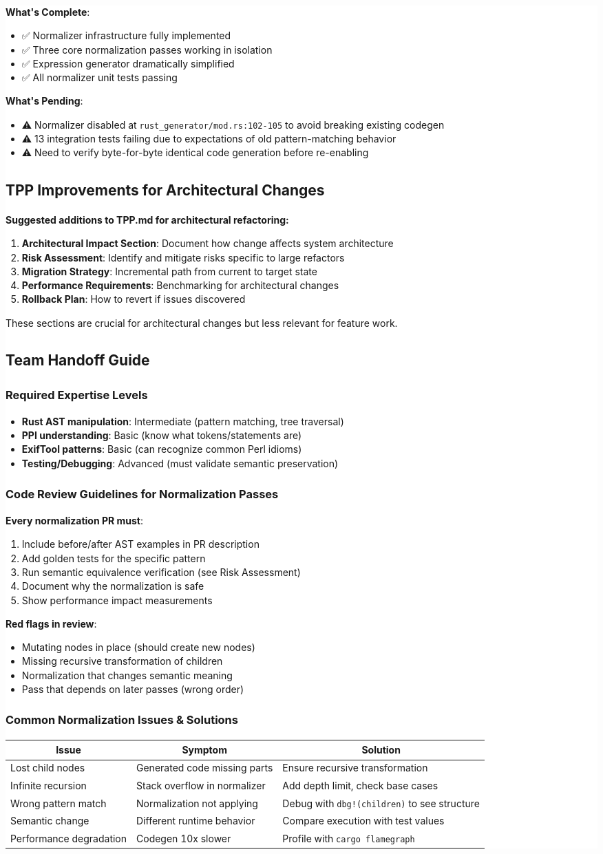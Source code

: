 **What's Complete**:
- ✅ Normalizer infrastructure fully implemented
- ✅ Three core normalization passes working in isolation  
- ✅ Expression generator dramatically simplified
- ✅ All normalizer unit tests passing

**What's Pending**:
- ⚠️ Normalizer disabled at `rust_generator/mod.rs:102-105` to avoid breaking existing codegen
- ⚠️ 13 integration tests failing due to expectations of old pattern-matching behavior
- ⚠️ Need to verify byte-for-byte identical code generation before re-enabling

## TPP Improvements for Architectural Changes

**Suggested additions to TPP.md for architectural refactoring:**

1. **Architectural Impact Section**: Document how change affects system architecture
2. **Risk Assessment**: Identify and mitigate risks specific to large refactors
3. **Migration Strategy**: Incremental path from current to target state
4. **Performance Requirements**: Benchmarking for architectural changes
5. **Rollback Plan**: How to revert if issues discovered

These sections are crucial for architectural changes but less relevant for feature work.

## Team Handoff Guide

### Required Expertise Levels

- **Rust AST manipulation**: Intermediate (pattern matching, tree traversal)
- **PPI understanding**: Basic (know what tokens/statements are)
- **ExifTool patterns**: Basic (can recognize common Perl idioms)
- **Testing/Debugging**: Advanced (must validate semantic preservation)

### Code Review Guidelines for Normalization Passes

**Every normalization PR must**:
1. Include before/after AST examples in PR description
2. Add golden tests for the specific pattern
3. Run semantic equivalence verification (see Risk Assessment)
4. Document why the normalization is safe
5. Show performance impact measurements

**Red flags in review**:
- Mutating nodes in place (should create new nodes)
- Missing recursive transformation of children
- Normalization that changes semantic meaning
- Pass that depends on later passes (wrong order)

### Common Normalization Issues & Solutions

| Issue | Symptom | Solution |
|-------|---------|----------|
| Lost child nodes | Generated code missing parts | Ensure recursive transformation |
| Infinite recursion | Stack overflow in normalizer | Add depth limit, check base cases |
| Wrong pattern match | Normalization not applying | Debug with `dbg!(children)` to see structure |
| Semantic change | Different runtime behavior | Compare execution with test values |
| Performance degradation | Codegen 10x slower | Profile with `cargo flamegraph` |
